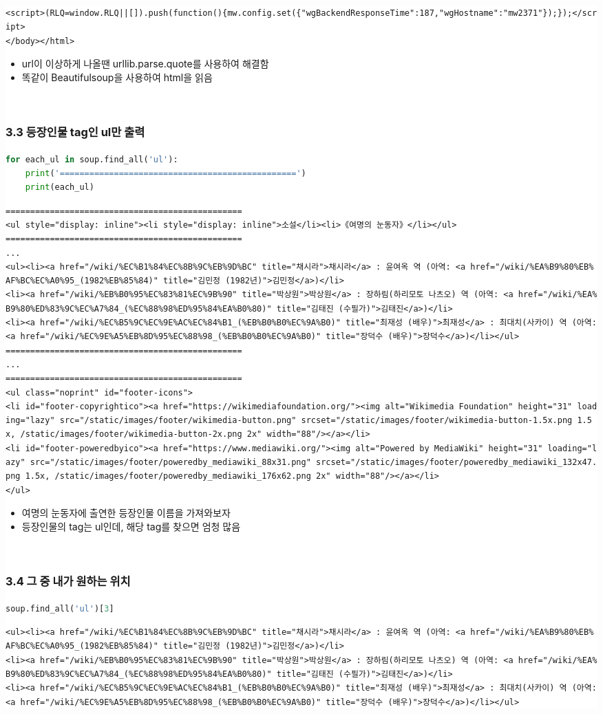     <script>(RLQ=window.RLQ||[]).push(function(){mw.config.set({"wgBackendResponseTime":187,"wgHostname":"mw2371"});});</script>
    </body></html>


- url이 이상하게 나올땐 urllib.parse.quote를 사용하여 해결함
- 똑같이 Beautifulsoup을 사용하여 html을 읽음

<br>

### 3.3 등장인물 tag인 ul만 출력


```python
for each_ul in soup.find_all('ul'):
    print('================================================')
    print(each_ul)
```
    ================================================
    <ul style="display: inline"><li style="display: inline">소설</li><li>《여명의 눈동자》</li></ul>
    ================================================
    ...
    <ul><li><a href="/wiki/%EC%B1%84%EC%8B%9C%EB%9D%BC" title="채시라">채시라</a> : 윤여옥 역 (아역: <a href="/wiki/%EA%B9%80%EB%AF%BC%EC%A0%95_(1982%EB%85%84)" title="김민정 (1982년)">김민정</a>)</li>
    <li><a href="/wiki/%EB%B0%95%EC%83%81%EC%9B%90" title="박상원">박상원</a> : 장하림(하리모토 나츠오) 역 (아역: <a href="/wiki/%EA%B9%80%ED%83%9C%EC%A7%84_(%EC%88%98%ED%95%84%EA%B0%80)" title="김태진 (수필가)">김태진</a>)</li>
    <li><a href="/wiki/%EC%B5%9C%EC%9E%AC%EC%84%B1_(%EB%B0%B0%EC%9A%B0)" title="최재성 (배우)">최재성</a> : 최대치(사카이) 역 (아역: <a href="/wiki/%EC%9E%A5%EB%8D%95%EC%88%98_(%EB%B0%B0%EC%9A%B0)" title="장덕수 (배우)">장덕수</a>)</li></ul>
    ================================================
    ...
    ================================================
    <ul class="noprint" id="footer-icons">
    <li id="footer-copyrightico"><a href="https://wikimediafoundation.org/"><img alt="Wikimedia Foundation" height="31" loading="lazy" src="/static/images/footer/wikimedia-button.png" srcset="/static/images/footer/wikimedia-button-1.5x.png 1.5x, /static/images/footer/wikimedia-button-2x.png 2x" width="88"/></a></li>
    <li id="footer-poweredbyico"><a href="https://www.mediawiki.org/"><img alt="Powered by MediaWiki" height="31" loading="lazy" src="/static/images/footer/poweredby_mediawiki_88x31.png" srcset="/static/images/footer/poweredby_mediawiki_132x47.png 1.5x, /static/images/footer/poweredby_mediawiki_176x62.png 2x" width="88"/></a></li>
    </ul>


- 여명의 눈동자에 출연한 등장인물 이름을 가져와보자
- 등장인물의 tag는 ul인데, 해당 tag를 찾으면 엄청 많음

<br>

### 3.4 그 중 내가 원하는 위치


```python
soup.find_all('ul')[3]
```
    <ul><li><a href="/wiki/%EC%B1%84%EC%8B%9C%EB%9D%BC" title="채시라">채시라</a> : 윤여옥 역 (아역: <a href="/wiki/%EA%B9%80%EB%AF%BC%EC%A0%95_(1982%EB%85%84)" title="김민정 (1982년)">김민정</a>)</li>
    <li><a href="/wiki/%EB%B0%95%EC%83%81%EC%9B%90" title="박상원">박상원</a> : 장하림(하리모토 나츠오) 역 (아역: <a href="/wiki/%EA%B9%80%ED%83%9C%EC%A7%84_(%EC%88%98%ED%95%84%EA%B0%80)" title="김태진 (수필가)">김태진</a>)</li>
    <li><a href="/wiki/%EC%B5%9C%EC%9E%AC%EC%84%B1_(%EB%B0%B0%EC%9A%B0)" title="최재성 (배우)">최재성</a> : 최대치(사카이) 역 (아역: <a href="/wiki/%EC%9E%A5%EB%8D%95%EC%88%98_(%EB%B0%B0%EC%9A%B0)" title="장덕수 (배우)">장덕수</a>)</li></ul>
